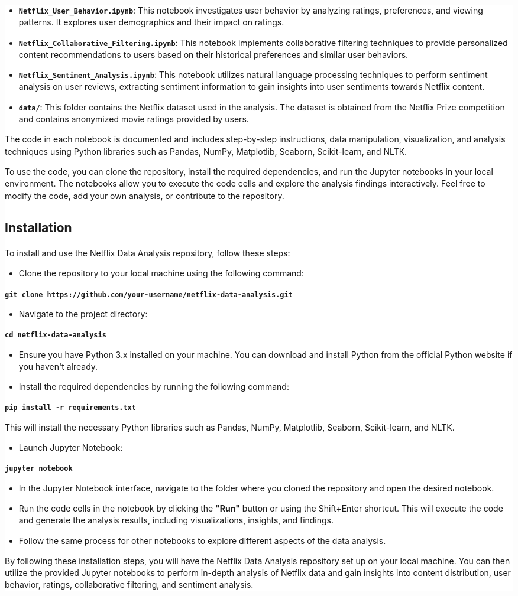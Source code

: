 - **`Netflix_User_Behavior.ipynb`**: This notebook investigates user behavior by analyzing ratings, preferences, and viewing patterns. It explores user demographics and their impact on ratings.

- **`Netflix_Collaborative_Filtering.ipynb`**: This notebook implements collaborative filtering techniques to provide personalized content recommendations to users based on their historical preferences and similar user behaviors.

- **`Netflix_Sentiment_Analysis.ipynb`**: This notebook utilizes natural language processing techniques to perform sentiment analysis on user reviews, extracting sentiment information to gain insights into user sentiments towards Netflix content.

- **`data/`**: This folder contains the Netflix dataset used in the analysis. The dataset is obtained from the Netflix Prize competition and contains anonymized movie ratings provided by users.

The code in each notebook is documented and includes step-by-step instructions, data manipulation, visualization, and analysis techniques using Python libraries such as Pandas, NumPy, Matplotlib, Seaborn, Scikit-learn, and NLTK.

To use the code, you can clone the repository, install the required dependencies, and run the Jupyter notebooks in your local environment. The notebooks allow you to execute the code cells and explore the analysis findings interactively. Feel free to modify the code, add your own analysis, or contribute to the repository.
## Installation

To install and use the Netflix Data Analysis repository, follow these steps:

- Clone the repository to your local machine using the following command:

**`git clone https://github.com/your-username/netflix-data-analysis.git`**

- Navigate to the project directory:

**`cd netflix-data-analysis`**

- Ensure you have Python 3.x installed on your machine. You can download and install Python from the official [Python website](https://www.python.org) if you haven't already.

- Install the required dependencies by running the following command:

**`pip install -r requirements.txt`**

This will install the necessary Python libraries such as Pandas, NumPy, Matplotlib, Seaborn, Scikit-learn, and NLTK.

- Launch Jupyter Notebook:
 
**`jupyter notebook`**

- In the Jupyter Notebook interface, navigate to the folder where you cloned the repository and open the desired notebook.

- Run the code cells in the notebook by clicking the **"Run"** button or using the Shift+Enter shortcut. This will execute the code and generate the analysis results, including visualizations, insights, and findings.

- Follow the same process for other notebooks to explore different aspects of the data analysis.

By following these installation steps, you will have the Netflix Data Analysis repository set up on your local machine. You can then utilize the provided Jupyter notebooks to perform in-depth analysis of Netflix data and gain insights into content distribution, user behavior, ratings, collaborative filtering, and sentiment analysis.
